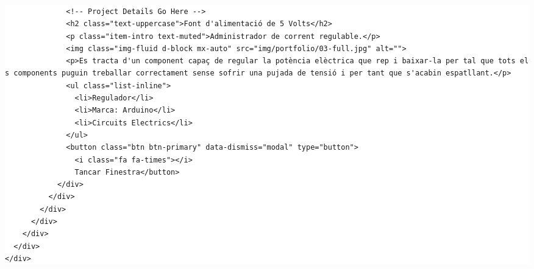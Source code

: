                   <!-- Project Details Go Here -->
                  <h2 class="text-uppercase">Font d'alimentació de 5 Volts</h2>
                  <p class="item-intro text-muted">Administrador de corrent regulable.</p>
                  <img class="img-fluid d-block mx-auto" src="img/portfolio/03-full.jpg" alt="">
                  <p>Es tracta d'un component capaç de regular la potència elèctrica que rep i baixar-la per tal que tots els components puguin treballar correctament sense sofrir una pujada de tensió i per tant que s'acabin espatllant.</p>
                  <ul class="list-inline">
                    <li>Regulador</li>
                    <li>Marca: Arduino</li>
                    <li>Circuits Electrics</li>
                  </ul>
                  <button class="btn btn-primary" data-dismiss="modal" type="button">
                    <i class="fa fa-times"></i>
                    Tancar Finestra</button>
                </div>
              </div>
            </div>
          </div>
        </div>
      </div>
    </div>
